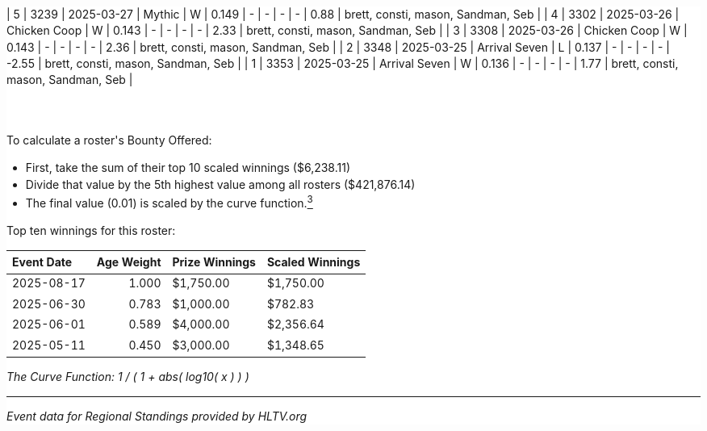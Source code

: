 |            5 |     3239 | 2025-03-27 | Mythic              | W   | 0.149      | -            | -                | -                | -         |     0.88 | brett, consti, mason, Sandman, Seb    |
|            4 |     3302 | 2025-03-26 | Chicken Coop        | W   | 0.143      | -            | -                | -                | -         |     2.33 | brett, consti, mason, Sandman, Seb    |
|            3 |     3308 | 2025-03-26 | Chicken Coop        | W   | 0.143      | -            | -                | -                | -         |     2.36 | brett, consti, mason, Sandman, Seb    |
|            2 |     3348 | 2025-03-25 | Arrival Seven       | L   | 0.137      | -            | -                | -                | -         |    -2.55 | brett, consti, mason, Sandman, Seb    |
|            1 |     3353 | 2025-03-25 | Arrival Seven       | W   | 0.136      | -            | -                | -                | -         |     1.77 | brett, consti, mason, Sandman, Seb    |

<br />
<span id="table2"></span><br />
To calculate a roster's Bounty Offered:<br />

- First, take the sum of their top 10 scaled winnings ($6,238.11)
- Divide that value by the 5th highest value among all rosters ($421,876.14)
- The final value (0.01) is scaled by the curve function.[<sup>3</sup>](#curveFunction)

Top ten winnings for this roster:<br />

| Event Date | Age Weight | Prize Winnings | Scaled Winnings |
| :- | -: | :- | :- |
| 2025-08-17 |      1.000 | $1,750.00      | $1,750.00       |
| 2025-06-30 |      0.783 | $1,000.00      | $782.83         |
| 2025-06-01 |      0.589 | $4,000.00      | $2,356.64       |
| 2025-05-11 |      0.450 | $3,000.00      | $1,348.65       |


<span id="curveFunction"></span>_The Curve Function: 1 / ( 1 + abs( log10( x ) ) )_<br />

---
_Event data for Regional Standings provided by HLTV.org_<br />
